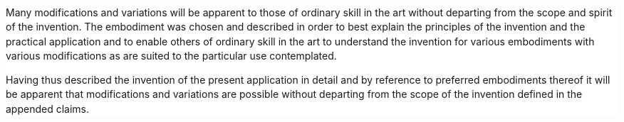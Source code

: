 Many modifications and variations will be apparent to those of ordinary skill in the art without departing from the scope and spirit of the invention. The embodiment was chosen and described in order to best explain the principles of the invention and the practical application and to enable others of ordinary skill in the art to understand the invention for various embodiments with various modifications as are suited to the particular use contemplated.

Having thus described the invention of the present application in detail and by reference to preferred embodiments thereof it will be apparent that modifications and variations are possible without departing from the scope of the invention defined in the appended claims.

